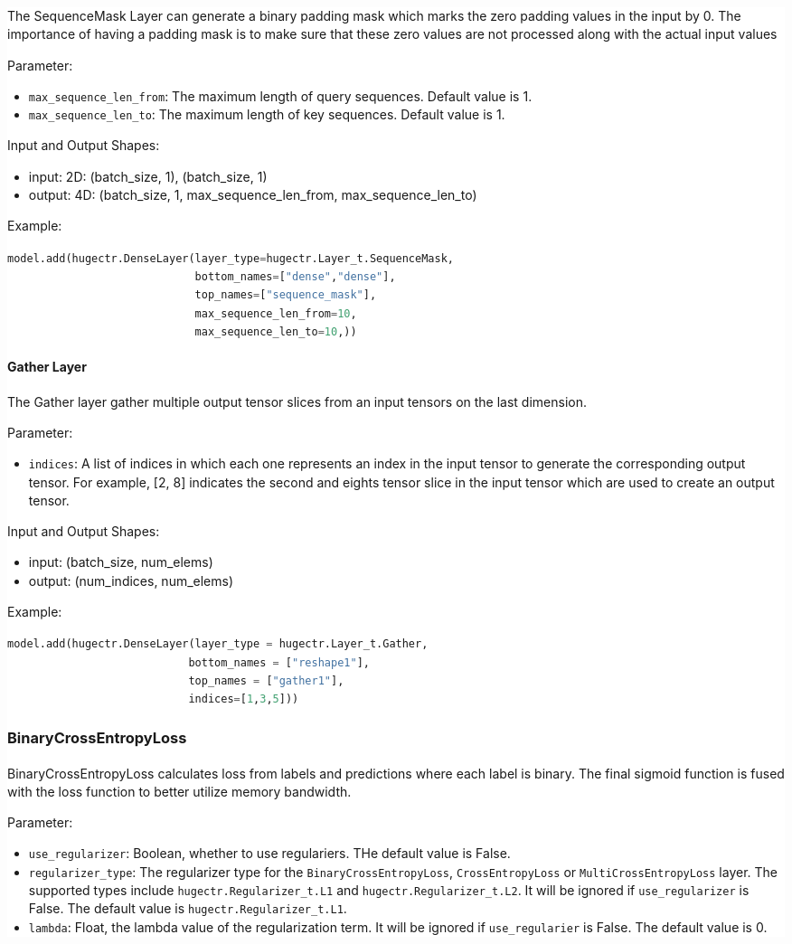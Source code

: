 
The SequenceMask Layer can generate a binary padding mask which marks the zero padding values in the input by 0.  The importance of having a padding mask is to make sure that these zero values are not processed along with the actual input values

Parameter:

* `max_sequence_len_from`: The maximum length of query sequences. Default value is 1.
* `max_sequence_len_to`: The maximum length of key sequences. Default value is 1.

Input and Output Shapes:

* input: 2D: (batch_size, 1), (batch_size, 1)
* output: 4D: (batch_size, 1, max_sequence_len_from, max_sequence_len_to)

Example:
```python
model.add(hugectr.DenseLayer(layer_type=hugectr.Layer_t.SequenceMask,
                             bottom_names=["dense","dense"],
                             top_names=["sequence_mask"],
                             max_sequence_len_from=10,
                             max_sequence_len_to=10,))
```
#### Gather Layer

The Gather layer gather multiple output tensor slices from an input tensors on the last dimension.

Parameter:

* `indices`: A list of indices in which each one represents an index in the input tensor to generate the corresponding output tensor. For example, [2, 8] indicates the second and eights tensor slice in the input tensor which are used to create an output tensor.

Input and Output Shapes:

* input: (batch_size, num_elems)
* output: (num_indices, num_elems)

Example:
```python
model.add(hugectr.DenseLayer(layer_type = hugectr.Layer_t.Gather,
                            bottom_names = ["reshape1"],
                            top_names = ["gather1"],
                            indices=[1,3,5]))
```

### BinaryCrossEntropyLoss

BinaryCrossEntropyLoss calculates loss from labels and predictions where each label is binary. The final sigmoid function is fused with the loss function to better utilize memory bandwidth.

Parameter:
* `use_regularizer`: Boolean, whether to use regulariers. THe default value is False.
* `regularizer_type`: The regularizer type for the `BinaryCrossEntropyLoss`, `CrossEntropyLoss` or `MultiCrossEntropyLoss` layer. The supported types include `hugectr.Regularizer_t.L1` and `hugectr.Regularizer_t.L2`. It will be ignored if `use_regularizer` is False. The default value is `hugectr.Regularizer_t.L1`.
* `lambda`: Float, the lambda value of the regularization term. It will be ignored if `use_regularier` is False. The default value is 0.
